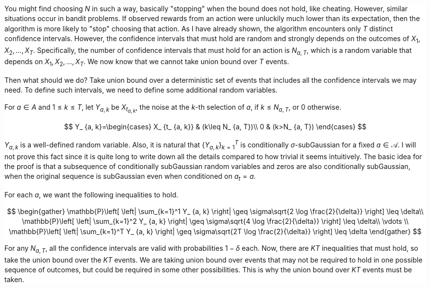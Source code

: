 You might find choosing $N$ in such a way, basically "stopping" when the bound does not hold, like cheating.
However, similar situations occur in bandit problems.
If observed rewards from an action were unluckily much lower than its expectation, then the algorithm is more likely to "stop" choosing that action.
As I have already shown, the algorithm encounters only $T$ distinct confidence intervals.
However, the confidence intervals that must hold are random and strongly depends on the outcomes of $X_ 1, X_ 2, ..., X_T$.
Specifically, the number of confidence intervals that must hold for an action is $N_ {a, T}$, which is a random variable that depends on $X_ 1, X_ 2, ..., X_T$.
We now know that we cannot take union bound over $T$ events.

Then what should we do?
Take union bound over a deterministic set of events that includes all the confidence intervals we may need.
To define such intervals, we need to define some additional random variables.

For $a\in A$ and $1\leq k \leq T$, let $Y_ {a, k}$ be $X_ {t_ {a, k}}$, the noise at the $k$-th selection of $a$, if $k\leq N_ {a, T}$, or 0 otherwise.

$$
Y_ {a, k}=\begin{cases}
X_ {t_ {a, k}} & (k\leq N_ {a, T})\\
0 & (k>N_ {a, T})
\end{cases}
$$

$Y_ {a, k}$ is a well-defined random variable. 
Also, it is natural that $\left\lbrace Y_ {a, k} \right\rbrace_ {k=1}^T$ is conditionally $\sigma$-subGaussian for a fixed $a\in\mathcal{A}$.
I will not prove this fact since it is quite long to write down all the details compared to how trivial it seems intuitively.
The basic idea for the proof is that a subsequence of conditionally subGaussian random variables and zeros are also conditionally subGaussian, when the original sequence is subGaussian even when conditioned on $a_t = a$.

For each $a$, we want the following inequalities to hold.

$$
\begin{gather}
    \mathbb{P}\left[ \left| \sum_{k=1}^1 Y_ {a, k} \right| \geq \sigma\sqrt{2 \log \frac{2}{\delta}} \right] \leq \delta\\
    \mathbb{P}\left[ \left| \sum_{k=1}^2 Y_ {a, k} \right| \geq \sigma\sqrt{4 \log \frac{2}{\delta}} \right] \leq \delta\\
    \vdots \\
    \mathbb{P}\left[ \left| \sum_{k=1}^T Y_ {a, k} \right| \geq \sigma\sqrt{2T \log \frac{2}{\delta}} \right] \leq \delta
\end{gather}
$$

For any $N_ {a, T}$, all the confidence intervals are valid with probabilities $1-\delta$ each.
Now, there are $KT$ inequalities that must hold, so take the union bound over the $KT$ events.
We are taking union bound over events that may not be required to hold in one possible sequence of outcomes, but could be required in some other possibilities.
This is why the union bound over $KT$ events must be taken.
